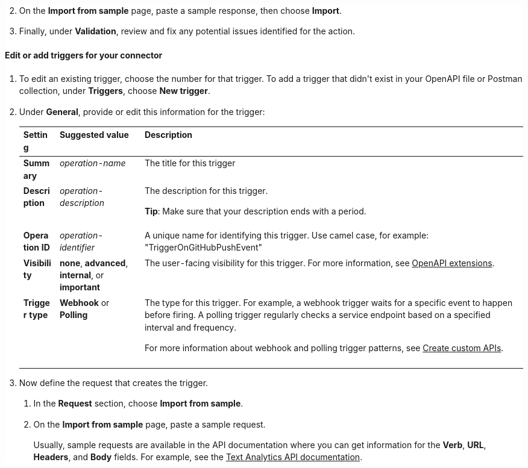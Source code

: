    2. On the **Import from sample** page, paste a sample response, 
   then choose **Import**.

5. Finally, under **Validation**, 
review and fix any potential issues identified for the action.

#### Edit or add triggers for your connector

1. To edit an existing trigger, choose the number for that trigger. 
To add a trigger that didn't exist in your OpenAPI file or Postman collection, 
under **Triggers**, choose **New trigger**.

2. Under **General**, provide or edit this information for the trigger:

   | Setting | Suggested value | Description | 
   | ------- | --------------- | ----------- | 
   | **Summary** | *operation-name* | The title for this trigger | 
   | **Description** | *operation-description* | The description for this trigger. <p>**Tip**: Make sure that your description ends with a period. | 
   | **Operation ID** | *operation-identifier* | A unique name for identifying this trigger. Use camel case, for example: "TriggerOnGitHubPushEvent" | 
   |**Visibility**| **none**, **advanced**, **internal**, or **important** | The user-facing visibility for this trigger. For more information, see [OpenAPI extensions](../logic-apps/custom-connector-openapi-extensions.md#visibility). | 
   | **Trigger type** | **Webhook** or **Polling** | The type for this trigger. For example, a webhook trigger waits for a specific event to happen before firing. A polling trigger regularly checks a service endpoint based on a specified interval and frequency. <p>For more information about webhook and polling trigger patterns, see [Create custom APIs](../logic-apps/logic-apps-create-api-app.md). | 
   |||| 

3. Now define the request that creates the trigger. 

   1. In the **Request** section, choose **Import from sample**.

   2. On the **Import from sample** page, paste a sample request. 

      Usually, sample requests are available in the API documentation 
      where you can get information for the **Verb**, **URL**, 
      **Headers**, and **Body** fields. For example, see the 
      [Text Analytics API documentation](https://westus.dev.cognitive.microsoft.com/docs/services/TextAnalytics.V2.0/operations/56f30ceeeda5650db055a3c7).
